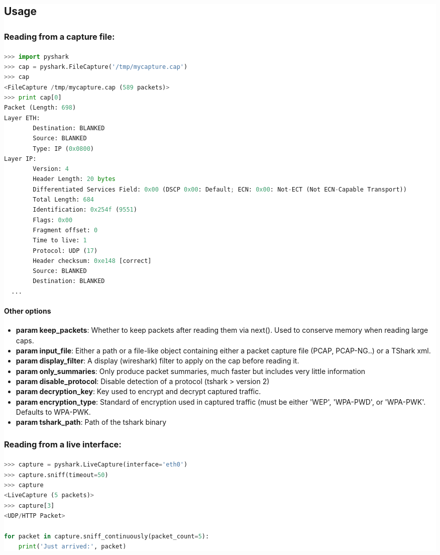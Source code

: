## Usage

### Reading from a capture file:

```python
>>> import pyshark
>>> cap = pyshark.FileCapture('/tmp/mycapture.cap')
>>> cap
<FileCapture /tmp/mycapture.cap (589 packets)>
>>> print cap[0]
Packet (Length: 698)
Layer ETH:
        Destination: BLANKED
        Source: BLANKED
        Type: IP (0x0800)
Layer IP:
        Version: 4
        Header Length: 20 bytes
        Differentiated Services Field: 0x00 (DSCP 0x00: Default; ECN: 0x00: Not-ECT (Not ECN-Capable Transport))
        Total Length: 684
        Identification: 0x254f (9551)
        Flags: 0x00
        Fragment offset: 0
        Time to live: 1
        Protocol: UDP (17)
        Header checksum: 0xe148 [correct]
        Source: BLANKED
        Destination: BLANKED
  ...
```

#### Other options

* **param keep_packets**: Whether to keep packets after reading them via next().
Used to conserve memory when reading large caps.
* **param input_file**: Either a path or a file-like object containing either a
packet capture file (PCAP, PCAP-NG..) or a TShark xml.
* **param display_filter**: A display (wireshark) filter to apply on the cap
before reading it.
* **param only_summaries**: Only produce packet summaries, much faster but includes
very little information
* **param disable_protocol**: Disable detection of a protocol (tshark > version 2)
* **param decryption_key**: Key used to encrypt and decrypt captured traffic.
* **param encryption_type**: Standard of encryption used in captured traffic (must
be either 'WEP', 'WPA-PWD', or 'WPA-PWK'. Defaults to WPA-PWK.
* **param tshark_path**: Path of the tshark binary

### Reading from a live interface:

```python
>>> capture = pyshark.LiveCapture(interface='eth0')
>>> capture.sniff(timeout=50)
>>> capture
<LiveCapture (5 packets)>
>>> capture[3]
<UDP/HTTP Packet>

for packet in capture.sniff_continuously(packet_count=5):
    print('Just arrived:', packet)
```
